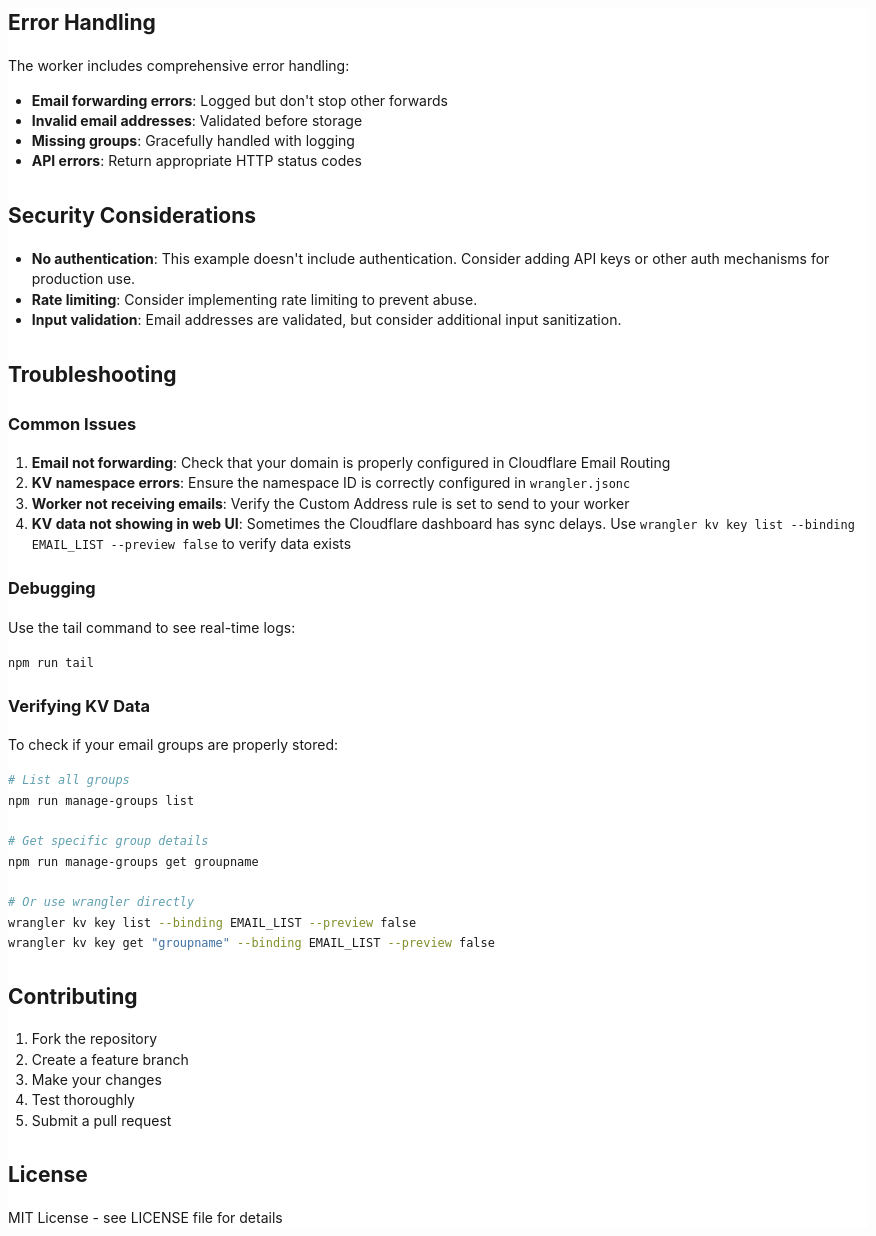 ## Error Handling

The worker includes comprehensive error handling:

- **Email forwarding errors**: Logged but don't stop other forwards
- **Invalid email addresses**: Validated before storage
- **Missing groups**: Gracefully handled with logging
- **API errors**: Return appropriate HTTP status codes

## Security Considerations

- **No authentication**: This example doesn't include authentication. Consider adding API keys or other auth mechanisms for production use.
- **Rate limiting**: Consider implementing rate limiting to prevent abuse.
- **Input validation**: Email addresses are validated, but consider additional input sanitization.

## Troubleshooting

### Common Issues

1. **Email not forwarding**: Check that your domain is properly configured in Cloudflare Email Routing
2. **KV namespace errors**: Ensure the namespace ID is correctly configured in `wrangler.jsonc`
3. **Worker not receiving emails**: Verify the Custom Address rule is set to send to your worker
4. **KV data not showing in web UI**: Sometimes the Cloudflare dashboard has sync delays. Use `wrangler kv key list --binding EMAIL_LIST --preview false` to verify data exists

### Debugging

Use the tail command to see real-time logs:

```bash
npm run tail
```

### Verifying KV Data

To check if your email groups are properly stored:

```bash
# List all groups
npm run manage-groups list

# Get specific group details
npm run manage-groups get groupname

# Or use wrangler directly
wrangler kv key list --binding EMAIL_LIST --preview false
wrangler kv key get "groupname" --binding EMAIL_LIST --preview false
```

## Contributing

1. Fork the repository
2. Create a feature branch
3. Make your changes
4. Test thoroughly
5. Submit a pull request

## License

MIT License - see LICENSE file for details
